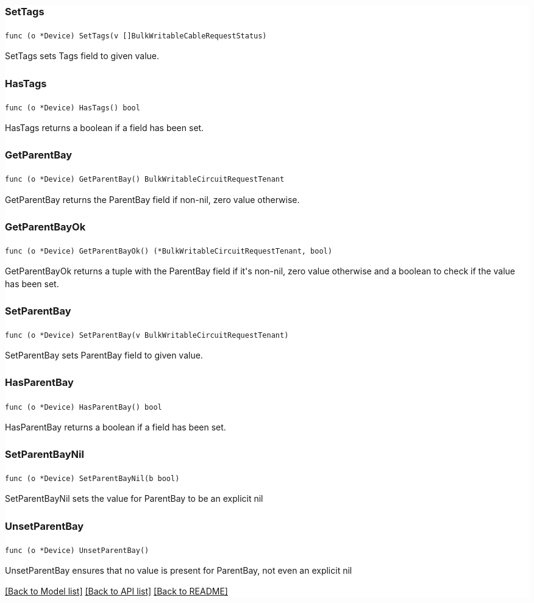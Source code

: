 ### SetTags

`func (o *Device) SetTags(v []BulkWritableCableRequestStatus)`

SetTags sets Tags field to given value.

### HasTags

`func (o *Device) HasTags() bool`

HasTags returns a boolean if a field has been set.

### GetParentBay

`func (o *Device) GetParentBay() BulkWritableCircuitRequestTenant`

GetParentBay returns the ParentBay field if non-nil, zero value otherwise.

### GetParentBayOk

`func (o *Device) GetParentBayOk() (*BulkWritableCircuitRequestTenant, bool)`

GetParentBayOk returns a tuple with the ParentBay field if it's non-nil, zero value otherwise
and a boolean to check if the value has been set.

### SetParentBay

`func (o *Device) SetParentBay(v BulkWritableCircuitRequestTenant)`

SetParentBay sets ParentBay field to given value.

### HasParentBay

`func (o *Device) HasParentBay() bool`

HasParentBay returns a boolean if a field has been set.

### SetParentBayNil

`func (o *Device) SetParentBayNil(b bool)`

 SetParentBayNil sets the value for ParentBay to be an explicit nil

### UnsetParentBay
`func (o *Device) UnsetParentBay()`

UnsetParentBay ensures that no value is present for ParentBay, not even an explicit nil

[[Back to Model list]](../README.md#documentation-for-models) [[Back to API list]](../README.md#documentation-for-api-endpoints) [[Back to README]](../README.md)


